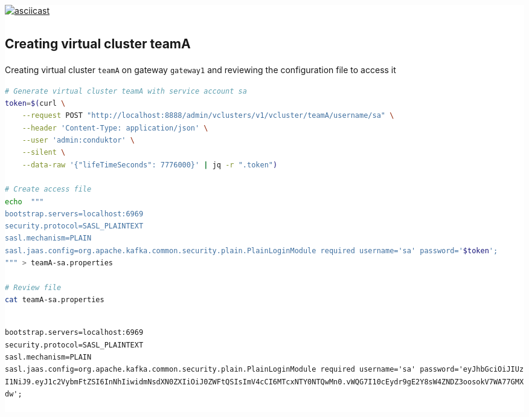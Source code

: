 [![asciicast](https://asciinema.org/a/yeljkHVR5gGvfHdWBaXcKkZhB.svg)](https://asciinema.org/a/yeljkHVR5gGvfHdWBaXcKkZhB)

</TabItem>
</Tabs>

## Creating virtual cluster teamA

Creating virtual cluster `teamA` on gateway `gateway1` and reviewing the configuration file to access it

<Tabs>
<TabItem value="Command">


```sh
# Generate virtual cluster teamA with service account sa
token=$(curl \
    --request POST "http://localhost:8888/admin/vclusters/v1/vcluster/teamA/username/sa" \
    --header 'Content-Type: application/json' \
    --user 'admin:conduktor' \
    --silent \
    --data-raw '{"lifeTimeSeconds": 7776000}' | jq -r ".token")

# Create access file
echo  """
bootstrap.servers=localhost:6969
security.protocol=SASL_PLAINTEXT
sasl.mechanism=PLAIN
sasl.jaas.config=org.apache.kafka.common.security.plain.PlainLoginModule required username='sa' password='$token';
""" > teamA-sa.properties

# Review file
cat teamA-sa.properties
```


</TabItem>
<TabItem value="Output">

```

bootstrap.servers=localhost:6969
security.protocol=SASL_PLAINTEXT
sasl.mechanism=PLAIN
sasl.jaas.config=org.apache.kafka.common.security.plain.PlainLoginModule required username='sa' password='eyJhbGciOiJIUzI1NiJ9.eyJ1c2VybmFtZSI6InNhIiwidmNsdXN0ZXIiOiJ0ZWFtQSIsImV4cCI6MTcxNTY0NTQwMn0.vWQG7I10cEydr9gE2Y8sW4ZNDZ3oosokV7WA77GMXdw';


```

</TabItem>
<TabItem value="Recording">
